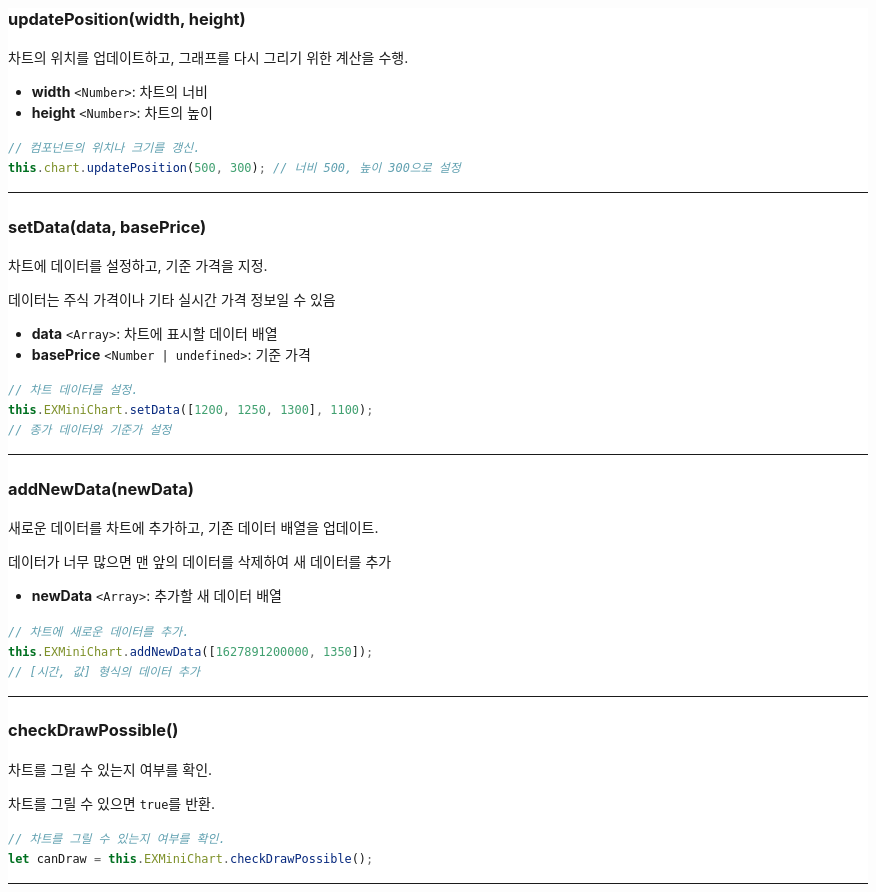 ### updatePosition(width, height)

차트의 위치를 업데이트하고, 그래프를 다시 그리기 위한 계산을 수행.

* **width** `<Number>`: 차트의 너비
* **height** `<Number>`: 차트의 높이

```js
// 컴포넌트의 위치나 크기를 갱신. 
this.chart.updatePosition(500, 300); // 너비 500, 높이 300으로 설정
```

***

### setData(data, basePrice)

차트에 데이터를 설정하고, 기준 가격을 지정.

데이터는 주식 가격이나 기타 실시간 가격 정보일 수 있음

* **data** `<Array>`: 차트에 표시할 데이터 배열
* **basePrice** `<Number | undefined>`: 기준 가격

```js
// 차트 데이터를 설정. 
this.EXMiniChart.setData([1200, 1250, 1300], 1100); 
// 종가 데이터와 기준가 설정
```

***

### addNewData(newData)

새로운 데이터를 차트에 추가하고, 기존 데이터 배열을 업데이트.

데이터가 너무 많으면 맨 앞의 데이터를 삭제하여 새 데이터를 추가

* **newData** `<Array>`: 추가할 새 데이터 배열

```js
// 차트에 새로운 데이터를 추가. 
this.EXMiniChart.addNewData([1627891200000, 1350]); 
// [시간, 값] 형식의 데이터 추가
```

***

### checkDrawPossible()

차트를 그릴 수 있는지 여부를 확인.

차트를 그릴 수 있으면 `true`를 반환.

```js
// 차트를 그릴 수 있는지 여부를 확인. 
let canDraw = this.EXMiniChart.checkDrawPossible();
```

***
